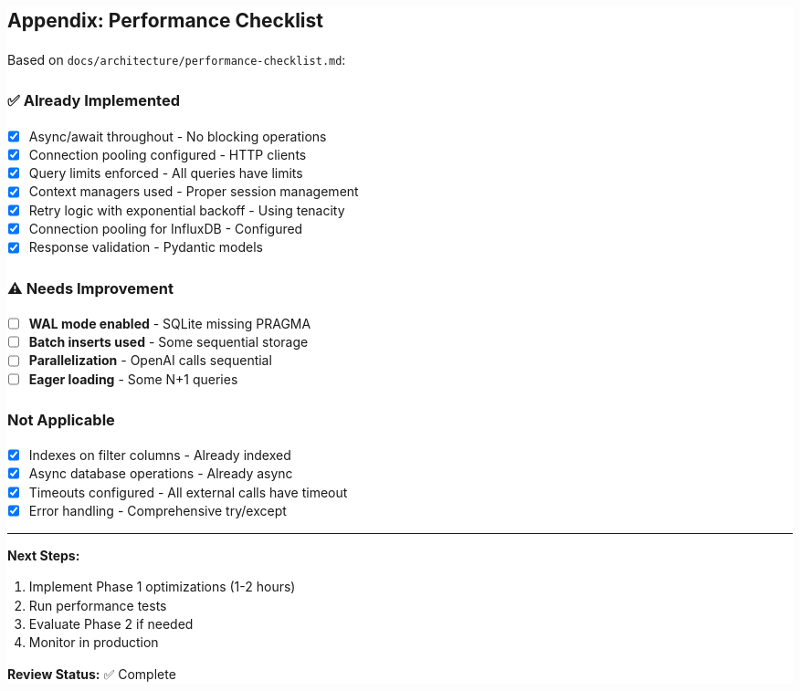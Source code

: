 ## Appendix: Performance Checklist

Based on `docs/architecture/performance-checklist.md`:

### ✅ Already Implemented
- [x] Async/await throughout - No blocking operations
- [x] Connection pooling configured - HTTP clients
- [x] Query limits enforced - All queries have limits
- [x] Context managers used - Proper session management
- [x] Retry logic with exponential backoff - Using tenacity
- [x] Connection pooling for InfluxDB - Configured
- [x] Response validation - Pydantic models

### ⚠️ Needs Improvement
- [ ] **WAL mode enabled** - SQLite missing PRAGMA
- [ ] **Batch inserts used** - Some sequential storage
- [ ] **Parallelization** - OpenAI calls sequential
- [ ] **Eager loading** - Some N+1 queries

### Not Applicable
- [x] Indexes on filter columns - Already indexed
- [x] Async database operations - Already async
- [x] Timeouts configured - All external calls have timeout
- [x] Error handling - Comprehensive try/except

---

**Next Steps:**
1. Implement Phase 1 optimizations (1-2 hours)
2. Run performance tests
3. Evaluate Phase 2 if needed
4. Monitor in production

**Review Status:** ✅ Complete

